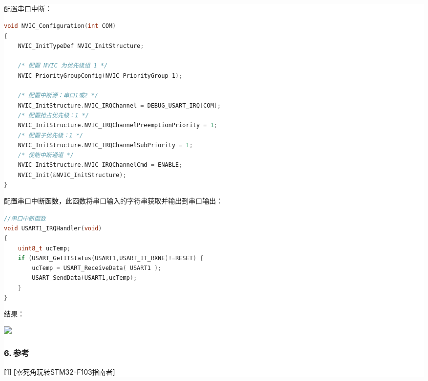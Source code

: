 配置串口中断：

~~~c
void NVIC_Configuration(int COM)
{
	NVIC_InitTypeDef NVIC_InitStructure;

	/* 配置 NVIC 为优先级组 1 */
	NVIC_PriorityGroupConfig(NVIC_PriorityGroup_1);

	/* 配置中断源：串口1或2 */
	NVIC_InitStructure.NVIC_IRQChannel = DEBUG_USART_IRQ[COM];
	/* 配置抢占优先级：1 */
	NVIC_InitStructure.NVIC_IRQChannelPreemptionPriority = 1;
	/* 配置子优先级：1 */
	NVIC_InitStructure.NVIC_IRQChannelSubPriority = 1;
	/* 使能中断通道 */
	NVIC_InitStructure.NVIC_IRQChannelCmd = ENABLE;
	NVIC_Init(&NVIC_InitStructure);
}
~~~

配置串口中断函数，此函数将串口输入的字符串获取并输出到串口输出：

~~~c
//串口中断函数
void USART1_IRQHandler(void)
{
	uint8_t ucTemp;
	if (USART_GetITStatus(USART1,USART_IT_RXNE)!=RESET) {
		ucTemp = USART_ReceiveData( USART1 );
		USART_SendData(USART1,ucTemp);
	}
}
~~~

结果：

![](https://gitee.com/zhang-jianhua1/blogimage/raw/master/img/串口通信.gif)

### 6. 参考

[1] [零死角玩转STM32-F103指南者]